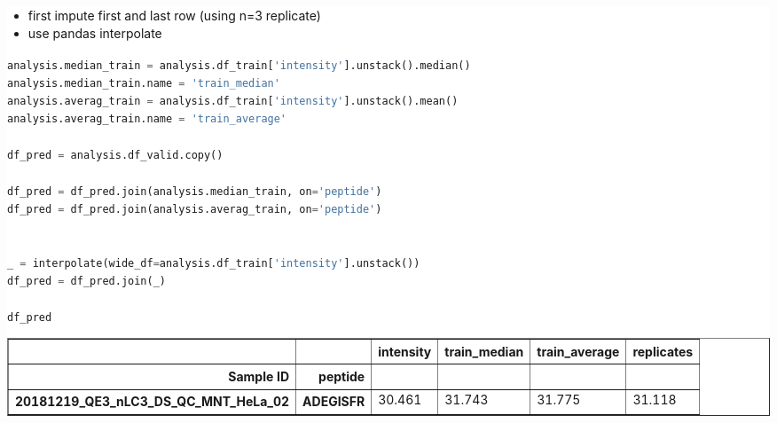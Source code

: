 - first impute first and last row (using n=3 replicate)
- use pandas interpolate


```python
analysis.median_train = analysis.df_train['intensity'].unstack().median()
analysis.median_train.name = 'train_median'
analysis.averag_train = analysis.df_train['intensity'].unstack().mean()
analysis.averag_train.name = 'train_average'

df_pred = analysis.df_valid.copy()

df_pred = df_pred.join(analysis.median_train, on='peptide')
df_pred = df_pred.join(analysis.averag_train, on='peptide')


_ = interpolate(wide_df=analysis.df_train['intensity'].unstack())
df_pred = df_pred.join(_)

df_pred
```




<div>
<style scoped>
    .dataframe tbody tr th:only-of-type {
        vertical-align: middle;
    }

    .dataframe tbody tr th {
        vertical-align: top;
    }

    .dataframe thead th {
        text-align: right;
    }
</style>
<table border="1" class="dataframe">
  <thead>
    <tr style="text-align: right;">
      <th></th>
      <th></th>
      <th>intensity</th>
      <th>train_median</th>
      <th>train_average</th>
      <th>replicates</th>
    </tr>
    <tr>
      <th>Sample ID</th>
      <th>peptide</th>
      <th></th>
      <th></th>
      <th></th>
      <th></th>
    </tr>
  </thead>
  <tbody>
    <tr>
      <th rowspan="5" valign="top">20181219_QE3_nLC3_DS_QC_MNT_HeLa_02</th>
      <th>ADEGISFR</th>
      <td>30.461</td>
      <td>31.743</td>
      <td>31.775</td>
      <td>31.118</td>
    </tr>
    <tr>